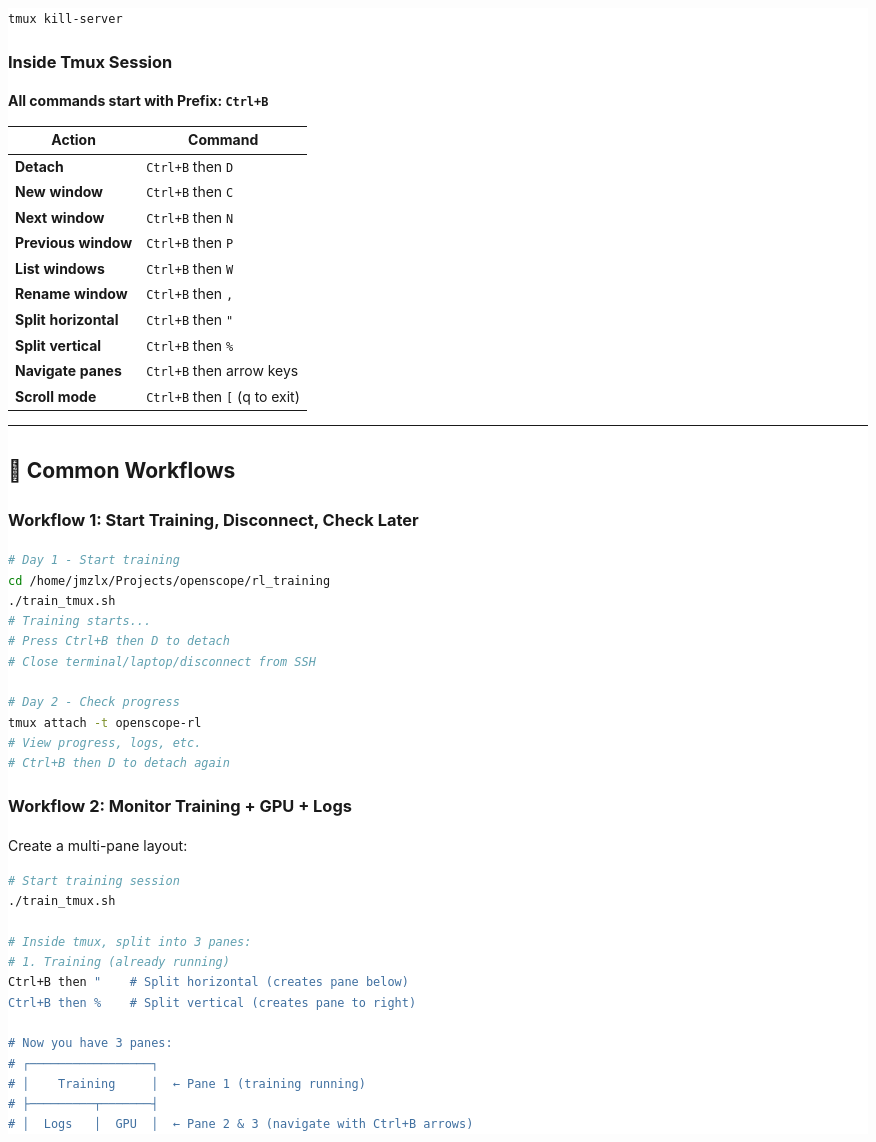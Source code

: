 ```bash
tmux kill-server
```

### Inside Tmux Session

**All commands start with Prefix: `Ctrl+B`**

| Action | Command |
|--------|---------|
| **Detach** | `Ctrl+B` then `D` |
| **New window** | `Ctrl+B` then `C` |
| **Next window** | `Ctrl+B` then `N` |
| **Previous window** | `Ctrl+B` then `P` |
| **List windows** | `Ctrl+B` then `W` |
| **Rename window** | `Ctrl+B` then `,` |
| **Split horizontal** | `Ctrl+B` then `"` |
| **Split vertical** | `Ctrl+B` then `%` |
| **Navigate panes** | `Ctrl+B` then arrow keys |
| **Scroll mode** | `Ctrl+B` then `[` (q to exit) |

---

## 🎯 Common Workflows

### Workflow 1: Start Training, Disconnect, Check Later

```bash
# Day 1 - Start training
cd /home/jmzlx/Projects/openscope/rl_training
./train_tmux.sh
# Training starts...
# Press Ctrl+B then D to detach
# Close terminal/laptop/disconnect from SSH

# Day 2 - Check progress
tmux attach -t openscope-rl
# View progress, logs, etc.
# Ctrl+B then D to detach again
```

### Workflow 2: Monitor Training + GPU + Logs

Create a multi-pane layout:

```bash
# Start training session
./train_tmux.sh

# Inside tmux, split into 3 panes:
# 1. Training (already running)
Ctrl+B then "    # Split horizontal (creates pane below)
Ctrl+B then %    # Split vertical (creates pane to right)

# Now you have 3 panes:
# ┌─────────────────┐
# │    Training     │  ← Pane 1 (training running)
# ├─────────┬───────┤
# │  Logs   │  GPU  │  ← Pane 2 & 3 (navigate with Ctrl+B arrows)
```